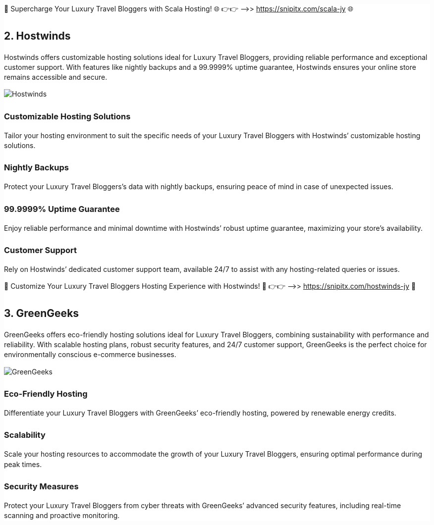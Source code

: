 🚀 Supercharge Your Luxury Travel Bloggers with Scala Hosting! 🌐
👉👉 -->> https://snipitx.com/scala-jy 🌐

## 2. Hostwinds

Hostwinds offers customizable hosting solutions ideal for Luxury Travel Bloggers, providing reliable performance and exceptional customer support. With features like nightly backups and a 99.9999% uptime guarantee, Hostwinds ensures your online store remains accessible and secure.

![Hostwinds](https://i.imgur.com/53aSNXx.jpeg "Hostwinds Hosting")

### Customizable Hosting Solutions
Tailor your hosting environment to suit the specific needs of your Luxury Travel Bloggers with Hostwinds’ customizable hosting solutions.

### Nightly Backups
Protect your Luxury Travel Bloggers’s data with nightly backups, ensuring peace of mind in case of unexpected issues.

### 99.9999% Uptime Guarantee
Enjoy reliable performance and minimal downtime with Hostwinds’ robust uptime guarantee, maximizing your store’s availability.

### Customer Support
Rely on Hostwinds’ dedicated customer support team, available 24/7 to assist with any hosting-related queries or issues.

🌟 Customize Your Luxury Travel Bloggers Hosting Experience with Hostwinds! 🚀
👉👉 -->> https://snipitx.com/hostwinds-jy 🚀


## 3. GreenGeeks

GreenGeeks offers eco-friendly hosting solutions ideal for Luxury Travel Bloggers, combining sustainability with performance and reliability. With scalable hosting plans, robust security features, and 24/7 customer support, GreenGeeks is the perfect choice for environmentally conscious e-commerce businesses.

![GreenGeeks](https://i.imgur.com/eEwuntu.jpg "GreenGeeks Hosting")

### Eco-Friendly Hosting
Differentiate your Luxury Travel Bloggers with GreenGeeks’ eco-friendly hosting, powered by renewable energy credits.

### Scalability
Scale your hosting resources to accommodate the growth of your Luxury Travel Bloggers, ensuring optimal performance during peak times.

### Security Measures
Protect your Luxury Travel Bloggers from cyber threats with GreenGeeks’ advanced security features, including real-time scanning and proactive monitoring.
